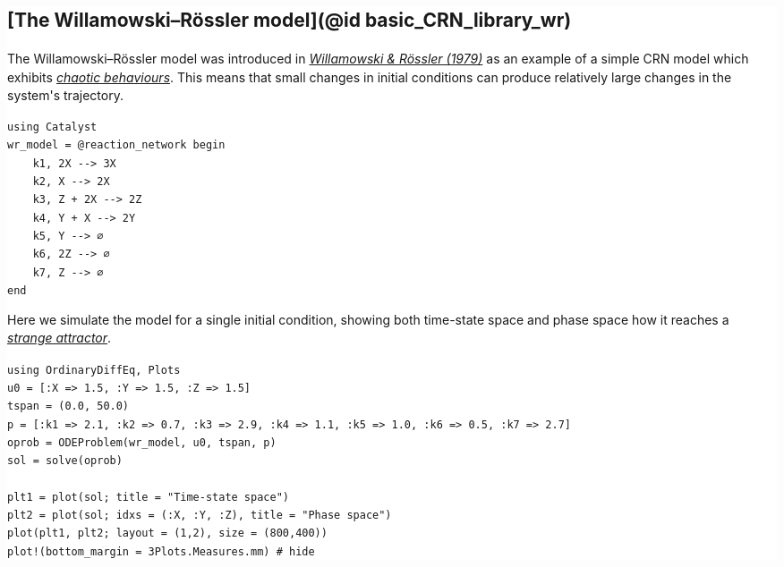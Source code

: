 ## [The Willamowski–Rössler model](@id basic_CRN_library_wr)
The Willamowski–Rössler model was introduced in [*Willamowski & Rössler (1979)*](https://www.degruyter.com/document/doi/10.1515/zna-1980-0308/html?lang=en) as an example of a simple CRN model which exhibits [*chaotic behaviours*](https://en.wikipedia.org/wiki/Chaos_theory). This means that small changes in initial conditions can produce relatively large changes in the system's trajectory.
```@example crn_library_chaos
using Catalyst
wr_model = @reaction_network begin
    k1, 2X --> 3X
    k2, X --> 2X
    k3, Z + 2X --> 2Z
    k4, Y + X --> 2Y
    k5, Y --> ∅
    k6, 2Z --> ∅
    k7, Z --> ∅
end
```
Here we simulate the model for a single initial condition, showing both time-state space and phase space how it reaches a [*strange attractor*](https://www.dynamicmath.xyz/strange-attractors/).
```@example crn_library_chaos
using OrdinaryDiffEq, Plots
u0 = [:X => 1.5, :Y => 1.5, :Z => 1.5]
tspan = (0.0, 50.0)
p = [:k1 => 2.1, :k2 => 0.7, :k3 => 2.9, :k4 => 1.1, :k5 => 1.0, :k6 => 0.5, :k7 => 2.7]
oprob = ODEProblem(wr_model, u0, tspan, p)
sol = solve(oprob)

plt1 = plot(sol; title = "Time-state space")
plt2 = plot(sol; idxs = (:X, :Y, :Z), title = "Phase space")
plot(plt1, plt2; layout = (1,2), size = (800,400))
plot!(bottom_margin = 3Plots.Measures.mm) # hide
```
